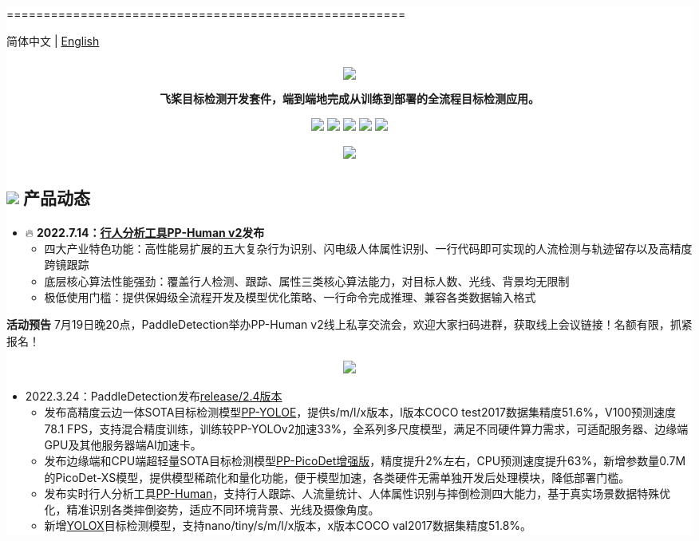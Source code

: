 
======================================================


简体中文 | [English](README_en.md)

<div align="center">
<p align="center">
  <img src="https://user-images.githubusercontent.com/48054808/160532560-34cf7a1f-d950-435e-90d2-4b0a679e5119.png" align="middle" width = "800" />
</p>

**飞桨目标检测开发套件，端到端地完成从训练到部署的全流程目标检测应用。**

<p align="center">
    <a href="./LICENSE"><img src="https://img.shields.io/badge/license-Apache%202-dfd.svg"></a>
    <a href="https://github.com/PaddlePaddle/PaddleDetection/releases"><img src="https://img.shields.io/github/v/release/PaddlePaddle/PaddleDetection?color=ffa"></a>
    <a href=""><img src="https://img.shields.io/badge/python-3.7+-aff.svg"></a>
    <a href=""><img src="https://img.shields.io/badge/os-linux%2C%20win%2C%20mac-pink.svg"></a>
    <a href="https://github.com/PaddlePaddle/PaddleDetection/stargazers"><img src="https://img.shields.io/github/stars/PaddlePaddle/PaddleDetection?color=ccf"></a>
</p>
</div>

<div  align="center">
  <img src="docs/images/ppdet.gif" width="800"/>

</div>

## <img src="https://user-images.githubusercontent.com/48054808/157793354-6e7f381a-0aa6-4bb7-845c-9acf2ecc05c3.png" width="20"/> 产品动态

- 🔥 **2022.7.14：[行人分析工具PP-Human v2](./deploy/pipeline)发布**
  - 四大产业特色功能：高性能易扩展的五大复杂行为识别、闪电级人体属性识别、一行代码即可实现的人流检测与轨迹留存以及高精度跨镜跟踪
  - 底层核心算法性能强劲：覆盖行人检测、跟踪、属性三类核心算法能力，对目标人数、光线、背景均无限制
  - 极低使用门槛：提供保姆级全流程开发及模型优化策略、一行命令完成推理、兼容各类数据输入格式

**活动预告** 7月19日晚20点，PaddleDetection举办PP-Human v2线上私享交流会，欢迎大家扫码进群，获取线上会议链接！名额有限，抓紧报名！
<div  align="center">
  <img src="https://user-images.githubusercontent.com/22989727/178771163-66639dc0-cb65-4413-8de4-6ac5c5eed9f5.jpg" width="200"/>
</div>

- 2022.3.24：PaddleDetection发布[release/2.4版本](https://github.com/PaddlePaddle/PaddleDetection/tree/release/2.4)
  - 发布高精度云边一体SOTA目标检测模型[PP-YOLOE](configs/ppyoloe)，提供s/m/l/x版本，l版本COCO test2017数据集精度51.6%，V100预测速度78.1 FPS，支持混合精度训练，训练较PP-YOLOv2加速33%，全系列多尺度模型，满足不同硬件算力需求，可适配服务器、边缘端GPU及其他服务器端AI加速卡。
  - 发布边缘端和CPU端超轻量SOTA目标检测模型[PP-PicoDet增强版](configs/picodet)，精度提升2%左右，CPU预测速度提升63%，新增参数量0.7M的PicoDet-XS模型，提供模型稀疏化和量化功能，便于模型加速，各类硬件无需单独开发后处理模块，降低部署门槛。
  - 发布实时行人分析工具[PP-Human](deploy/pipeline)，支持行人跟踪、人流量统计、人体属性识别与摔倒检测四大能力，基于真实场景数据特殊优化，精准识别各类摔倒姿势，适应不同环境背景、光线及摄像角度。
  - 新增[YOLOX](configs/yolox)目标检测模型，支持nano/tiny/s/m/l/x版本，x版本COCO val2017数据集精度51.8%。
